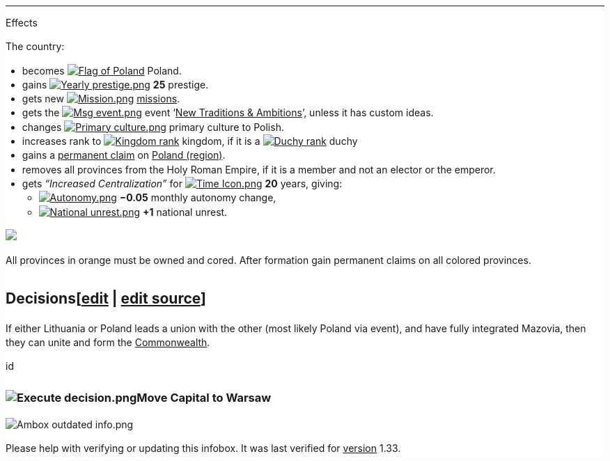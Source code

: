 * * *

Effects

The country:

*   becomes [![Flag of Poland](/images/thumb/9/99/Poland.png/20px-Poland.png)](/Poland "Poland") Poland.
*   gains [![Yearly prestige.png](/images/thumb/f/f3/Yearly_prestige.png/28px-Yearly_prestige.png)](/Prestige "Prestige") **25** prestige.
*   gets new [![Mission.png](/images/thumb/2/29/Mission.png/24px-Mission.png)](/Missions "Missions") [missions](/Polish_missions "Polish missions").
*   gets the [![Msg event.png](/images/thumb/4/4e/Msg_event.png/20px-Msg_event.png)](/Event "Event") event ‘[New Traditions & Ambitions](/New_Traditions_%26_Ambitions "New Traditions & Ambitions")’, unless it has custom ideas.
*   changes [![Primary culture.png](/images/thumb/e/e1/Primary_culture.png/28px-Primary_culture.png)](/Primary_culture "Primary culture") primary culture to Polish.
*   increases rank to [![Kingdom rank](/images/thumb/0/01/Kingdom.png/28px-Kingdom.png)](/Government_rank "Kingdom rank") kingdom, if it is a [![Duchy rank](/images/thumb/5/5a/Duchy.png/28px-Duchy.png)](/Government_rank "Duchy rank") duchy
*   gains a [permanent claim](/Permanent_claim "Permanent claim") on [Poland (region)](/Poland_(region) "Poland (region)").
*   removes all provinces from the Holy Roman Empire, if it is a member and not an elector or the emperor.
*   gets _“Increased Centralization”_ for [![Time Icon.png](/images/7/70/Time_Icon.png)](/Time "Time") **20** years, giving:
    *   [![Autonomy.png](/images/thumb/a/a9/Autonomy.png/28px-Autonomy.png)](/Autonomy "Autonomy") **−0.05** monthly autonomy change,
    *   [![National unrest.png](/images/thumb/8/8d/National_unrest.png/28px-National_unrest.png)](/National_unrest "National unrest") **+1** national unrest.

[![](/images/7/79/Formpoland.png)](/File:Formpoland.png)

[](/File:Formpoland.png "Enlarge")

All provinces in orange must be owned and cored. After formation gain permanent claims on all colored provinces.

Decisions\[[edit](/index.php?title=Poland&veaction=edit&section=4 "Edit section: Decisions") | [edit source](/index.php?title=Poland&action=edit&section=4 "Edit section: Decisions")\]
---------------------------------------------------------------------------------------------------------------------------------------------------------------------------------------

If either Lithuania or Poland leads a union with the other (most likely Poland via event), and have fully integrated Mazovia, then they can unite and form the [Commonwealth](/Commonwealth "Commonwealth").

id

### ![Execute decision.png](/images/6/6d/Execute_decision.png)Move Capital to Warsaw

![Ambox outdated info.png](https://central.paradoxwikis.com/images/thumb/6/65/Ambox_outdated_info.png/22px-Ambox_outdated_info.png)

Please help with verifying or updating this infobox. It was last verified for [version](/Europa_Universalis_4_Wiki:Versioning "Europa Universalis 4 Wiki:Versioning") 1.33.
